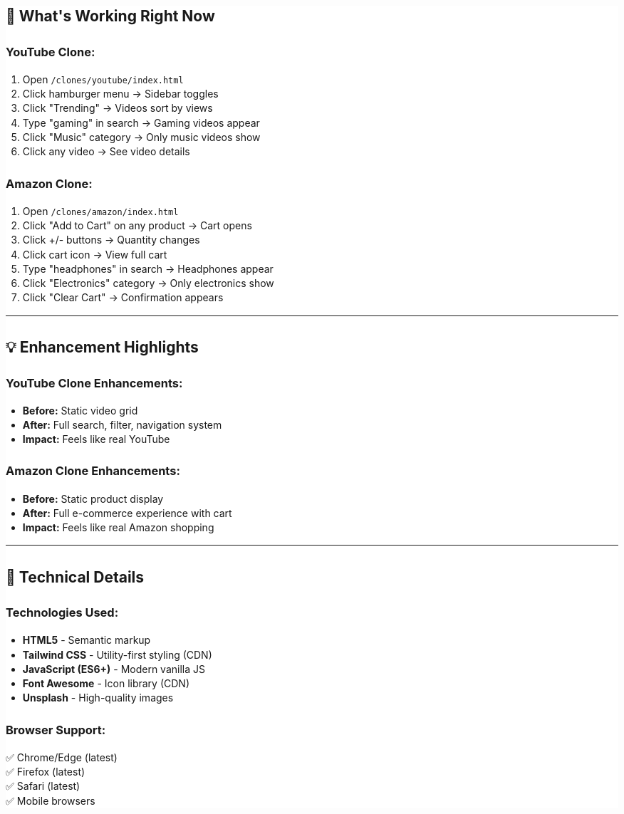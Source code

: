 
## 🚀 What's Working Right Now

### YouTube Clone:
1. Open `/clones/youtube/index.html`
2. Click hamburger menu → Sidebar toggles
3. Click "Trending" → Videos sort by views
4. Type "gaming" in search → Gaming videos appear
5. Click "Music" category → Only music videos show
6. Click any video → See video details

### Amazon Clone:
1. Open `/clones/amazon/index.html`
2. Click "Add to Cart" on any product → Cart opens
3. Click +/- buttons → Quantity changes
4. Click cart icon → View full cart
5. Type "headphones" in search → Headphones appear
6. Click "Electronics" category → Only electronics show
7. Click "Clear Cart" → Confirmation appears

---

## 💡 Enhancement Highlights

### YouTube Clone Enhancements:
- **Before:** Static video grid
- **After:** Full search, filter, navigation system
- **Impact:** Feels like real YouTube

### Amazon Clone Enhancements:
- **Before:** Static product display
- **After:** Full e-commerce experience with cart
- **Impact:** Feels like real Amazon shopping

---

## 📝 Technical Details

### Technologies Used:
- **HTML5** - Semantic markup
- **Tailwind CSS** - Utility-first styling (CDN)
- **JavaScript (ES6+)** - Modern vanilla JS
- **Font Awesome** - Icon library (CDN)
- **Unsplash** - High-quality images

### Browser Support:
✅ Chrome/Edge (latest)  
✅ Firefox (latest)  
✅ Safari (latest)  
✅ Mobile browsers  
